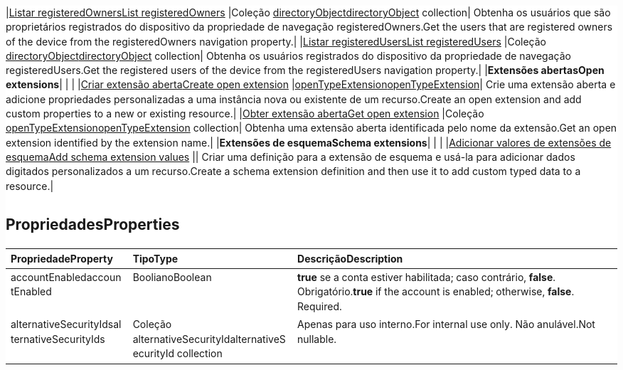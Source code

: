 |[<span data-ttu-id="4aa0c-133">Listar registeredOwners</span><span class="sxs-lookup"><span data-stu-id="4aa0c-133">List registeredOwners</span></span>](../api/device-list-registeredowners.md) |<span data-ttu-id="4aa0c-134">Coleção [directoryObject](directoryobject.md)</span><span class="sxs-lookup"><span data-stu-id="4aa0c-134">[directoryObject](directoryobject.md) collection</span></span>| <span data-ttu-id="4aa0c-135">Obtenha os usuários que são proprietários registrados do dispositivo da propriedade de navegação registeredOwners.</span><span class="sxs-lookup"><span data-stu-id="4aa0c-135">Get the users that are registered owners of the device from the registeredOwners navigation property.</span></span>|
|[<span data-ttu-id="4aa0c-136">Listar registeredUsers</span><span class="sxs-lookup"><span data-stu-id="4aa0c-136">List registeredUsers</span></span>](../api/device-list-registeredusers.md) |<span data-ttu-id="4aa0c-137">Coleção [directoryObject](directoryobject.md)</span><span class="sxs-lookup"><span data-stu-id="4aa0c-137">[directoryObject](directoryobject.md) collection</span></span>| <span data-ttu-id="4aa0c-138">Obtenha os usuários registrados do dispositivo da propriedade de navegação registeredUsers.</span><span class="sxs-lookup"><span data-stu-id="4aa0c-138">Get the registered users of the device from the registeredUsers navigation property.</span></span>|
|<span data-ttu-id="4aa0c-139">**Extensões abertas**</span><span class="sxs-lookup"><span data-stu-id="4aa0c-139">**Open extensions**</span></span>| | |
|[<span data-ttu-id="4aa0c-140">Criar extensão aberta</span><span class="sxs-lookup"><span data-stu-id="4aa0c-140">Create open extension</span></span>](../api/opentypeextension-post-opentypeextension.md) |[<span data-ttu-id="4aa0c-141">openTypeExtension</span><span class="sxs-lookup"><span data-stu-id="4aa0c-141">openTypeExtension</span></span>](opentypeextension.md)| <span data-ttu-id="4aa0c-142">Crie uma extensão aberta e adicione propriedades personalizadas a uma instância nova ou existente de um recurso.</span><span class="sxs-lookup"><span data-stu-id="4aa0c-142">Create an open extension and add custom properties to a new or existing resource.</span></span>|
|[<span data-ttu-id="4aa0c-143">Obter extensão aberta</span><span class="sxs-lookup"><span data-stu-id="4aa0c-143">Get open extension</span></span>](../api/opentypeextension-get.md) |<span data-ttu-id="4aa0c-144">Coleção [openTypeExtension](opentypeextension.md)</span><span class="sxs-lookup"><span data-stu-id="4aa0c-144">[openTypeExtension](opentypeextension.md) collection</span></span>| <span data-ttu-id="4aa0c-145">Obtenha uma extensão aberta identificada pelo nome da extensão.</span><span class="sxs-lookup"><span data-stu-id="4aa0c-145">Get an open extension identified by the extension name.</span></span>|
|<span data-ttu-id="4aa0c-146">**Extensões de esquema**</span><span class="sxs-lookup"><span data-stu-id="4aa0c-146">**Schema extensions**</span></span>| | |
|[<span data-ttu-id="4aa0c-147">Adicionar valores de extensões de esquema</span><span class="sxs-lookup"><span data-stu-id="4aa0c-147">Add schema extension values</span></span>](/graph/extensibility-schema-groups) || <span data-ttu-id="4aa0c-148">Criar uma definição para a extensão de esquema e usá-la para adicionar dados digitados personalizados a um recurso.</span><span class="sxs-lookup"><span data-stu-id="4aa0c-148">Create a schema extension definition and then use it to add custom typed data to a resource.</span></span>|

## <a name="properties"></a><span data-ttu-id="4aa0c-149">Propriedades</span><span class="sxs-lookup"><span data-stu-id="4aa0c-149">Properties</span></span>
| <span data-ttu-id="4aa0c-150">Propriedade</span><span class="sxs-lookup"><span data-stu-id="4aa0c-150">Property</span></span>     | <span data-ttu-id="4aa0c-151">Tipo</span><span class="sxs-lookup"><span data-stu-id="4aa0c-151">Type</span></span>   |<span data-ttu-id="4aa0c-152">Descrição</span><span class="sxs-lookup"><span data-stu-id="4aa0c-152">Description</span></span>|
|:---------------|:--------|:----------|
|<span data-ttu-id="4aa0c-153">accountEnabled</span><span class="sxs-lookup"><span data-stu-id="4aa0c-153">accountEnabled</span></span>|<span data-ttu-id="4aa0c-154">Booliano</span><span class="sxs-lookup"><span data-stu-id="4aa0c-154">Boolean</span></span>| <span data-ttu-id="4aa0c-p103">**true** se a conta estiver habilitada; caso contrário, **false**. Obrigatório.</span><span class="sxs-lookup"><span data-stu-id="4aa0c-p103">**true** if the account is enabled; otherwise, **false**. Required.</span></span>|
|<span data-ttu-id="4aa0c-157">alternativeSecurityIds</span><span class="sxs-lookup"><span data-stu-id="4aa0c-157">alternativeSecurityIds</span></span>|<span data-ttu-id="4aa0c-158">Coleção alternativeSecurityId</span><span class="sxs-lookup"><span data-stu-id="4aa0c-158">alternativeSecurityId collection</span></span>| <span data-ttu-id="4aa0c-159">Apenas para uso interno.</span><span class="sxs-lookup"><span data-stu-id="4aa0c-159">For internal use only.</span></span> <span data-ttu-id="4aa0c-160">Não anulável.</span><span class="sxs-lookup"><span data-stu-id="4aa0c-160">Not nullable.</span></span> |
